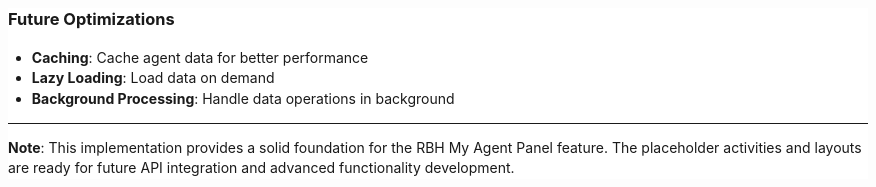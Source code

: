### Future Optimizations
- **Caching**: Cache agent data for better performance
- **Lazy Loading**: Load data on demand
- **Background Processing**: Handle data operations in background

---

**Note**: This implementation provides a solid foundation for the RBH My Agent Panel feature. The placeholder activities and layouts are ready for future API integration and advanced functionality development. 